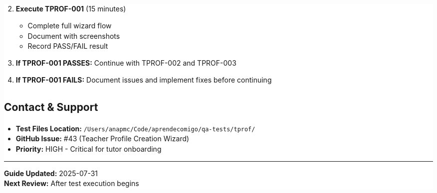 2. **Execute TPROF-001** (15 minutes)
   - Complete full wizard flow
   - Document with screenshots
   - Record PASS/FAIL result

3. **If TPROF-001 PASSES:** Continue with TPROF-002 and TPROF-003
4. **If TPROF-001 FAILS:** Document issues and implement fixes before continuing

## Contact & Support

- **Test Files Location:** `/Users/anapmc/Code/aprendecomigo/qa-tests/tprof/`
- **GitHub Issue:** #43 (Teacher Profile Creation Wizard)
- **Priority:** HIGH - Critical for tutor onboarding

---
**Guide Updated:** 2025-07-31  
**Next Review:** After test execution begins